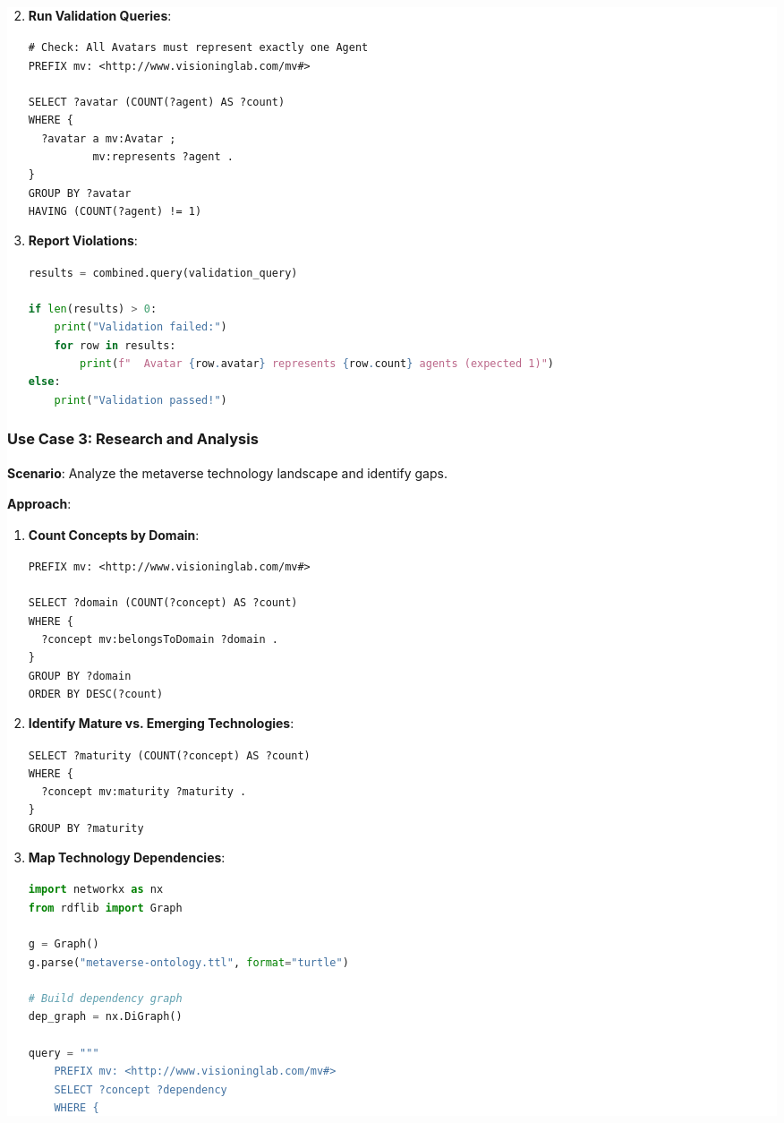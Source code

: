 2. **Run Validation Queries**:
   ```sparql
   # Check: All Avatars must represent exactly one Agent
   PREFIX mv: <http://www.visioninglab.com/mv#>

   SELECT ?avatar (COUNT(?agent) AS ?count)
   WHERE {
     ?avatar a mv:Avatar ;
             mv:represents ?agent .
   }
   GROUP BY ?avatar
   HAVING (COUNT(?agent) != 1)
   ```

3. **Report Violations**:
   ```python
   results = combined.query(validation_query)

   if len(results) > 0:
       print("Validation failed:")
       for row in results:
           print(f"  Avatar {row.avatar} represents {row.count} agents (expected 1)")
   else:
       print("Validation passed!")
   ```

### Use Case 3: Research and Analysis

**Scenario**: Analyze the metaverse technology landscape and identify gaps.

**Approach**:

1. **Count Concepts by Domain**:
   ```sparql
   PREFIX mv: <http://www.visioninglab.com/mv#>

   SELECT ?domain (COUNT(?concept) AS ?count)
   WHERE {
     ?concept mv:belongsToDomain ?domain .
   }
   GROUP BY ?domain
   ORDER BY DESC(?count)
   ```

2. **Identify Mature vs. Emerging Technologies**:
   ```sparql
   SELECT ?maturity (COUNT(?concept) AS ?count)
   WHERE {
     ?concept mv:maturity ?maturity .
   }
   GROUP BY ?maturity
   ```

3. **Map Technology Dependencies**:
   ```python
   import networkx as nx
   from rdflib import Graph

   g = Graph()
   g.parse("metaverse-ontology.ttl", format="turtle")

   # Build dependency graph
   dep_graph = nx.DiGraph()

   query = """
       PREFIX mv: <http://www.visioninglab.com/mv#>
       SELECT ?concept ?dependency
       WHERE {
   ```